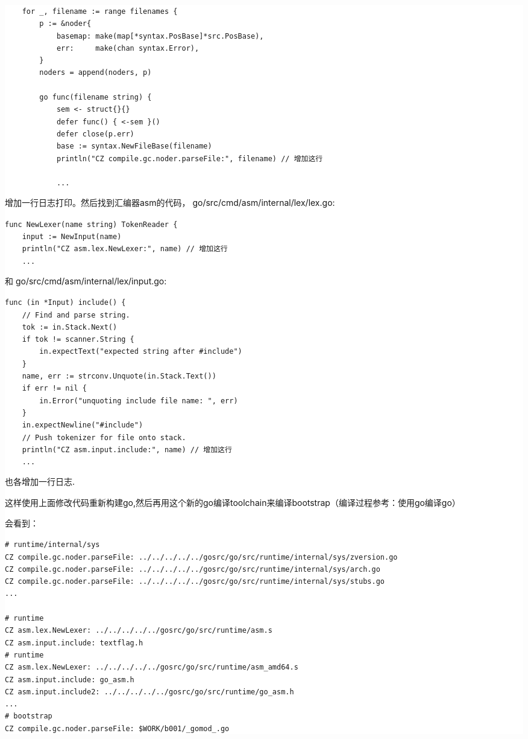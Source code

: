         for _, filename := range filenames {
            p := &noder{
                basemap: make(map[*syntax.PosBase]*src.PosBase),
                err:     make(chan syntax.Error),
            }
            noders = append(noders, p)

            go func(filename string) {
                sem <- struct{}{}
                defer func() { <-sem }()
                defer close(p.err)
                base := syntax.NewFileBase(filename)
                println("CZ compile.gc.noder.parseFile:", filename) // 增加这行

                ...

增加一行日志打印。然后找到汇编器asm的代码， go/src/cmd/asm/internal/lex/lex.go:

    func NewLexer(name string) TokenReader {
        input := NewInput(name)
        println("CZ asm.lex.NewLexer:", name) // 增加这行
        ...

和 go/src/cmd/asm/internal/lex/input.go:

    func (in *Input) include() {
        // Find and parse string.
        tok := in.Stack.Next()
        if tok != scanner.String {
            in.expectText("expected string after #include")
        }
        name, err := strconv.Unquote(in.Stack.Text())
        if err != nil {
            in.Error("unquoting include file name: ", err)
        }
        in.expectNewline("#include")
        // Push tokenizer for file onto stack.
        println("CZ asm.input.include:", name) // 增加这行
        ...

也各增加一行日志.

这样使用上面修改代码重新构建go,然后再用这个新的go编译toolchain来编译bootstrap（编译过程参考：使用go编译go）

会看到：

    # runtime/internal/sys
    CZ compile.gc.noder.parseFile: ../../../../../gosrc/go/src/runtime/internal/sys/zversion.go
    CZ compile.gc.noder.parseFile: ../../../../../gosrc/go/src/runtime/internal/sys/arch.go
    CZ compile.gc.noder.parseFile: ../../../../../gosrc/go/src/runtime/internal/sys/stubs.go
    ...

    # runtime
    CZ asm.lex.NewLexer: ../../../../../gosrc/go/src/runtime/asm.s
    CZ asm.input.include: textflag.h
    # runtime
    CZ asm.lex.NewLexer: ../../../../../gosrc/go/src/runtime/asm_amd64.s
    CZ asm.input.include: go_asm.h
    CZ asm.input.include2: ../../../../../gosrc/go/src/runtime/go_asm.h
    ...
    # bootstrap
    CZ compile.gc.noder.parseFile: $WORK/b001/_gomod_.go